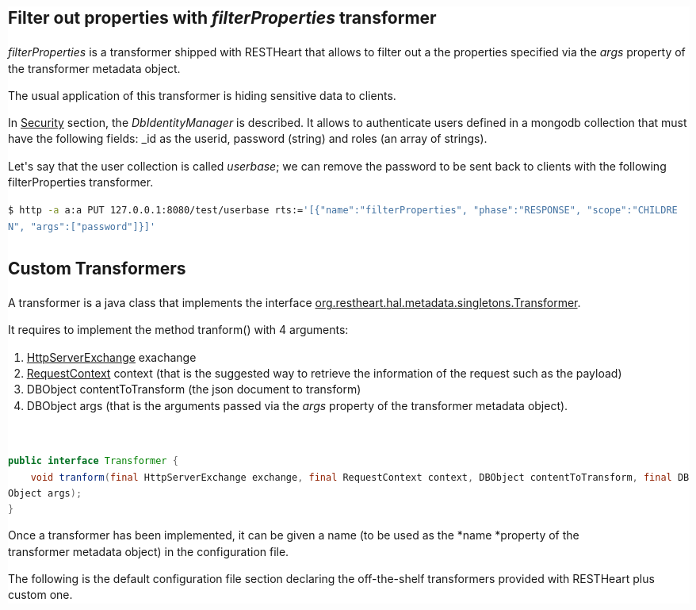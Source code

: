 ## Filter out properties with *filterProperties* transformer

*filterProperties* is a transformer shipped with RESTHeart that allows
to filter out a the properties specified via the *args* property of the
transformer metadata object.

The usual application of this transformer is hiding sensitive data to
clients.

In [Security](Security) section, the *DbIdentityManager* is described.
It allows to authenticate users defined in a mongodb collection
that must have the following fields: \_id as the userid, password
(string) and roles (an array of strings).

Let's say that the user collection is called *userbase*; we can remove
the password to be sent back to clients with the following
filterProperties transformer.

``` bash
$ http -a a:a PUT 127.0.0.1:8080/test/userbase rts:='[{"name":"filterProperties", "phase":"RESPONSE", "scope":"CHILDREN", "args":["password"]}]'
```

## Custom Transformers

A transformer is a java class that implements the
interface [org.restheart.hal.metadata.singletons.Transformer](https://github.com/SoftInstigate/restheart/blob/develop/src/main/java/org/restheart/hal/metadata/singletons/Transformer.java).

It requires to implement the method tranform() with 4 arguments:

1.  [HttpServerExchange](https://github.com/undertow-io/undertow/blob/master/core/src/main/java/io/undertow/server/HttpServerExchange.java) exachange
2.  [RequestContext](https://github.com/SoftInstigate/restheart/blob/develop/src/main/java/org/restheart/handlers/RequestContext.java) context
    (that is the suggested way to retrieve the information of the
    request such as the payload) 
3.  DBObject contentToTransform (the json document to transform)
4.  DBObject args (that is the arguments passed via the *args* property
    of the transformer metadata object).

 

``` java
public interface Transformer {
    void tranform(final HttpServerExchange exchange, final RequestContext context, DBObject contentToTransform, final DBObject args);
}
```

Once a transformer has been implemented, it can be given a name (to be
used as the *name *property of the transformer metadata object) in the
configuration file.

The following is the default configuration file section declaring the
off-the-shelf transformers provided with RESTHeart plus custom one.
